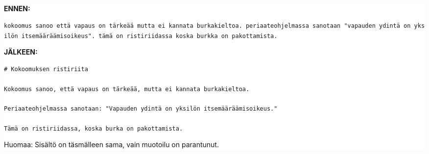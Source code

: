 **ENNEN:**
```
kokoomus sanoo että vapaus on tärkeää mutta ei kannata burkakieltoa. periaateohjelmassa sanotaan "vapauden ydintä on yksilön itsemääräämisoikeus". tämä on ristiriidassa koska burkka on pakottamista.
```

**JÄLKEEN:**
```
# Kokoomuksen ristiriita

Kokoomus sanoo, että vapaus on tärkeää, mutta ei kannata burkakieltoa. 

Periaateohjelmassa sanotaan: "Vapauden ydintä on yksilön itsemääräämisoikeus." 

Tämä on ristiriidassa, koska burka on pakottamista.
```

Huomaa: Sisältö on täsmälleen sama, vain muotoilu on parantunut.
